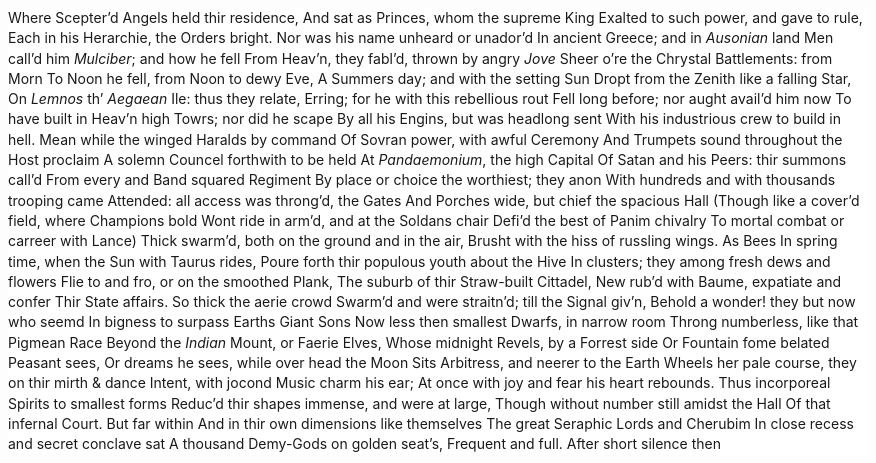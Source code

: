 Where Scepter’d Angels held thir residence,
And sat as Princes, whom the supreme King
Exalted to such power, and gave to rule,
Each in his Herarchie, the Orders bright.
Nor was his name unheard or unador’d
In ancient Greece; and in _Ausonian_ land
Men call’d him _Mulciber_; and how he fell
From Heav’n, they fabl’d, thrown by angry _Jove_
Sheer o’re the Chrystal Battlements: from Morn
To Noon he fell, from Noon to dewy Eve,
A Summers day; and with the setting Sun
Dropt from the Zenith like a falling Star,
On _Lemnos_ th’ _Aegaean_ Ile: thus they relate,
Erring; for he with this rebellious rout
Fell long before; nor aught avail’d him now
To have built in Heav’n high Towrs; nor did he scape
By all his Engins, but was headlong sent
With his industrious crew to build in hell.
Mean while the winged Haralds by command
Of Sovran power, with awful Ceremony
And Trumpets sound throughout the Host proclaim
A solemn Councel forthwith to be held
At _Pandaemonium_, the high Capital
Of Satan and his Peers: thir summons call’d
From every and Band squared Regiment
By place or choice the worthiest; they anon
With hundreds and with thousands trooping came
Attended: all access was throng’d, the Gates
And Porches wide, but chief the spacious Hall
(Though like a cover’d field, where Champions bold
Wont ride in arm’d, and at the Soldans chair
Defi’d the best of Panim chivalry
To mortal combat or carreer with Lance)
Thick swarm’d, both on the ground and in the air,
Brusht with the hiss of russling wings.  As Bees
In spring time, when the Sun with Taurus rides,
Poure forth thir populous youth about the Hive
In clusters; they among fresh dews and flowers
Flie to and fro, or on the smoothed Plank,
The suburb of thir Straw-built Cittadel,
New rub’d with Baume, expatiate and confer
Thir State affairs.  So thick the aerie crowd
Swarm’d and were straitn’d; till the Signal giv’n,
Behold a wonder! they but now who seemd
In bigness to surpass Earths Giant Sons
Now less then smallest Dwarfs, in narrow room
Throng numberless, like that Pigmean Race
Beyond the _Indian_ Mount, or Faerie Elves,
Whose midnight Revels, by a Forrest side
Or Fountain fome belated Peasant sees,
Or dreams he sees, while over head the Moon
Sits Arbitress, and neerer to the Earth
Wheels her pale course, they on thir mirth & dance
Intent, with jocond Music charm his ear;
At once with joy and fear his heart rebounds.
Thus incorporeal Spirits to smallest forms
Reduc’d thir shapes immense, and were at large,
Though without number still amidst the Hall
Of that infernal Court.  But far within
And in thir own dimensions like themselves
The great Seraphic Lords and Cherubim
In close recess and secret conclave sat
A thousand Demy-Gods on golden seat’s,
Frequent and full.  After short silence then